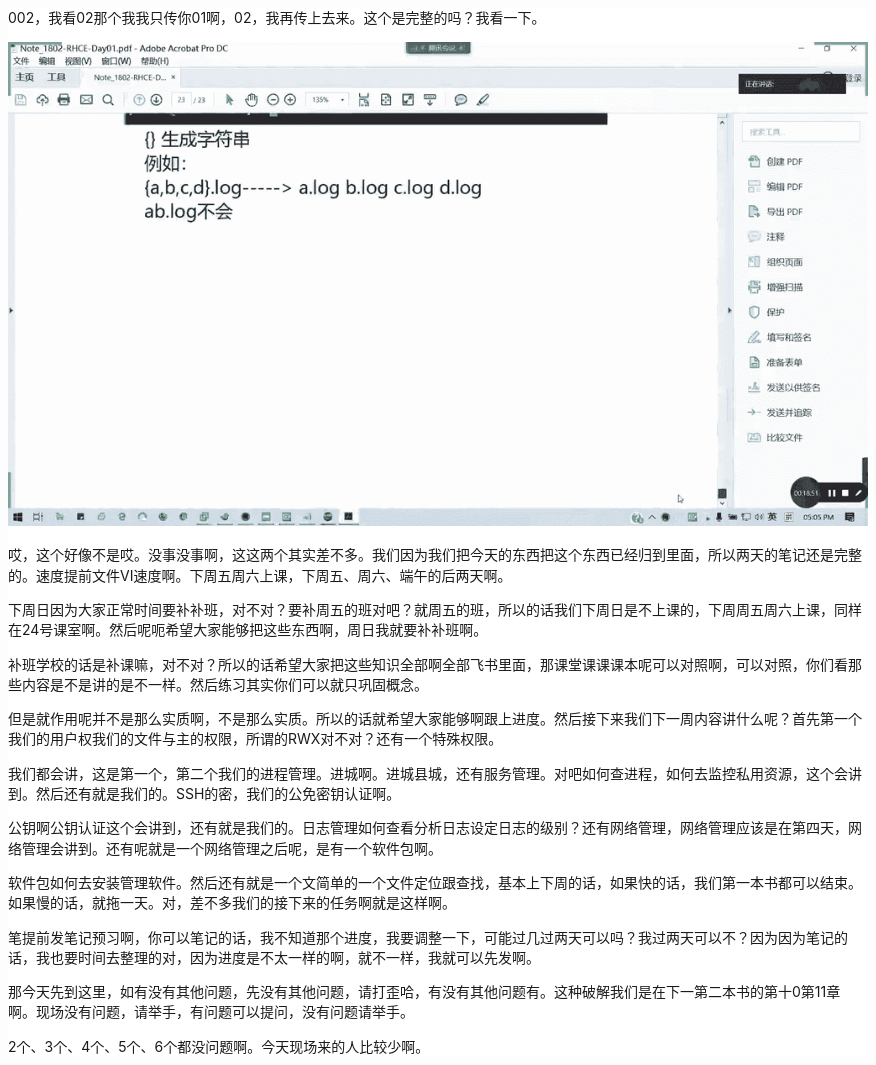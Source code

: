 002，我看02那个我我只传你01啊，02，我再传上去来。这个是完整的吗？我看一下。

![](img/1fa3f790719226f064c8970811cf0ef6_21.png)

哎，这个好像不是哎。没事没事啊，这这两个其实差不多。我们因为我们把今天的东西把这个东西已经归到里面，所以两天的笔记还是完整的。速度提前文件VI速度啊。下周五周六上课，下周五、周六、端午的后两天啊。

下周日因为大家正常时间要补补班，对不对？要补周五的班对吧？就周五的班，所以的话我们下周日是不上课的，下周周五周六上课，同样在24号课室啊。然后呢呃希望大家能够把这些东西啊，周日我就要补补班啊。

补班学校的话是补课嘛，对不对？所以的话希望大家把这些知识全部啊全部飞书里面，那课堂课课课本呢可以对照啊，可以对照，你们看那些内容是不是讲的是不一样。然后练习其实你们可以就只巩固概念。

但是就作用呢并不是那么实质啊，不是那么实质。所以的话就希望大家能够啊跟上进度。然后接下来我们下一周内容讲什么呢？首先第一个我们的用户权我们的文件与主的权限，所谓的RWX对不对？还有一个特殊权限。

我们都会讲，这是第一个，第二个我们的进程管理。进城啊。进城县城，还有服务管理。对吧如何查进程，如何去监控私用资源，这个会讲到。然后还有就是我们的。SSH的密，我们的公免密钥认证啊。

公钥啊公钥认证这个会讲到，还有就是我们的。日志管理如何查看分析日志设定日志的级别？还有网络管理，网络管理应该是在第四天，网络管理会讲到。还有呢就是一个网络管理之后呢，是有一个软件包啊。

软件包如何去安装管理软件。然后还有就是一个文简单的一个文件定位跟查找，基本上下周的话，如果快的话，我们第一本书都可以结束。如果慢的话，就拖一天。对，差不多我们的接下来的任务啊就是这样啊。

笔提前发笔记预习啊，你可以笔记的话，我不知道那个进度，我要调整一下，可能过几过两天可以吗？我过两天可以不？因为因为笔记的话，我也要时间去整理的对，因为进度是不太一样的啊，就不一样，我就可以先发啊。

那今天先到这里，如有没有其他问题，先没有其他问题，请打歪哈，有没有其他问题有。这种破解我们是在下一第二本书的第十0第11章啊。现场没有问题，请举手，有问题可以提问，没有问题请举手。

2个、3个、4个、5个、6个都没问题啊。今天现场来的人比较少啊。

